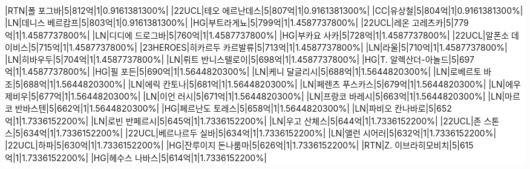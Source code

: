 |RTN|폴 포그바|5|812억|1|0.9161381300%|
|22UCL|테오 에르난데스|5|807억|1|0.9161381300%|
|CC|유상철|5|804억|1|0.9161381300%|
|LN|데니스 베르캄프|5|803억|1|0.9161381300%|
|HG|부트라게뇨|5|799억|1|1.4587737800%|
|22UCL|레온 고레츠카|5|779억|1|1.4587737800%|
|LN|디디에 드로그바|5|760억|1|1.4587737800%|
|HG|부카요 사카|5|728억|1|1.4587737800%|
|22UCL|알폰소 데이비스|5|715억|1|1.4587737800%|
|23HEROES|히카르두 카르발류|5|713억|1|1.4587737800%|
|LN|라울|5|710억|1|1.4587737800%|
|LN|히바우두|5|704억|1|1.4587737800%|
|LN|뤼트 반니스텔로이|5|698억|1|1.4587737800%|
|HG|T. 알렉산더-아놀드|5|697억|1|1.4587737800%|
|HG|필 포든|5|690억|1|1.5644820300%|
|LN|케니 달글리시|5|688억|1|1.5644820300%|
|LN|로베르토 바조|5|688억|1|1.5644820300%|
|LN|에릭 칸토나|5|681억|1|1.5644820300%|
|LN|페렌츠 푸스카스|5|679억|1|1.5644820300%|
|LN|에우제비우|5|677억|1|1.5644820300%|
|LN|이언 러시|5|671억|1|1.5644820300%|
|LN|프랑코 바레시|5|663억|1|1.5644820300%|
|LN|마르코 반바스텐|5|662억|1|1.5644820300%|
|HG|페르난도 토레스|5|658억|1|1.5644820300%|
|LN|파비오 칸나바로|5|652억|1|1.7336152200%|
|LN|로빈 반페르시|5|645억|1|1.7336152200%|
|LN|우고 산체스|5|644억|1|1.7336152200%|
|22UCL|존 스톤스|5|634억|1|1.7336152200%|
|22UCL|베르나르두 실바|5|634억|1|1.7336152200%|
|LN|앨런 시어러|5|632억|1|1.7336152200%|
|22UCL|하파|5|630억|1|1.7336152200%|
|HG|잔루이지 돈나룸마|5|626억|1|1.7336152200%|
|RTN|Z. 이브라히모비치|5|615억|1|1.7336152200%|
|HG|헤수스 나바스|5|614억|1|1.7336152200%|
